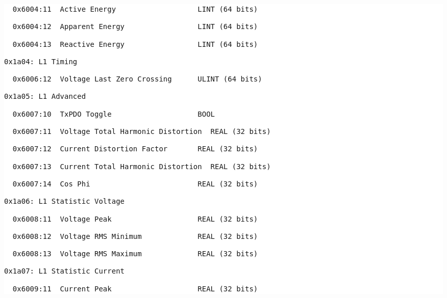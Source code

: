 </tr>
<tr class="txpdo">
<td  colspan=7 align="left"><pre>  0x6004:11  Active Energy                   LINT (64 bits)</pre></td>
</tr>
<tr class="txpdo">
<td  colspan=7 align="left"><pre>  0x6004:12  Apparent Energy                 LINT (64 bits)</pre></td>
</tr>
<tr class="txpdo">
<td  colspan=7 align="left"><pre>  0x6004:13  Reactive Energy                 LINT (64 bits)</pre></td>
</tr>
<tr class="txpdo pdosection">
<td  colspan=7 align="left"><pre>0x1a04: L1 Timing</pre></td>
</tr>
<tr class="txpdo">
<td  colspan=7 align="left"><pre>  0x6006:12  Voltage Last Zero Crossing      ULINT (64 bits)</pre></td>
</tr>
<tr class="txpdo pdosection">
<td  colspan=7 align="left"><pre>0x1a05: L1 Advanced</pre></td>
</tr>
<tr class="txpdo">
<td  colspan=7 align="left"><pre>  0x6007:10  TxPDO Toggle                    BOOL</pre></td>
</tr>
<tr class="txpdo">
<td  colspan=7 align="left"><pre>  0x6007:11  Voltage Total Harmonic Distortion  REAL (32 bits)</pre></td>
</tr>
<tr class="txpdo">
<td  colspan=7 align="left"><pre>  0x6007:12  Current Distortion Factor       REAL (32 bits)</pre></td>
</tr>
<tr class="txpdo">
<td  colspan=7 align="left"><pre>  0x6007:13  Current Total Harmonic Distortion  REAL (32 bits)</pre></td>
</tr>
<tr class="txpdo">
<td  colspan=7 align="left"><pre>  0x6007:14  Cos Phi                         REAL (32 bits)</pre></td>
</tr>
<tr class="txpdo pdosection">
<td  colspan=7 align="left"><pre>0x1a06: L1 Statistic Voltage</pre></td>
</tr>
<tr class="txpdo">
<td  colspan=7 align="left"><pre>  0x6008:11  Voltage Peak                    REAL (32 bits)</pre></td>
</tr>
<tr class="txpdo">
<td  colspan=7 align="left"><pre>  0x6008:12  Voltage RMS Minimum             REAL (32 bits)</pre></td>
</tr>
<tr class="txpdo">
<td  colspan=7 align="left"><pre>  0x6008:13  Voltage RMS Maximum             REAL (32 bits)</pre></td>
</tr>
<tr class="txpdo pdosection">
<td  colspan=7 align="left"><pre>0x1a07: L1 Statistic Current</pre></td>
</tr>
<tr class="txpdo">
<td  colspan=7 align="left"><pre>  0x6009:11  Current Peak                    REAL (32 bits)</pre></td>
</tr>